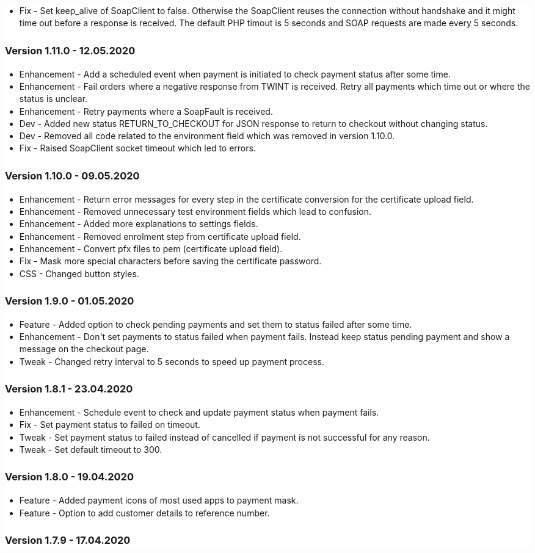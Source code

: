 * Fix - Set keep_alive of SoapClient to false. Otherwise the SoapClient reuses the connection without handshake and it
  might time out before a response is received. The default PHP timout is 5 seconds and SOAP requests are made every 5
  seconds.

### Version 1.11.0 - 12.05.2020

* Enhancement - Add a scheduled event when payment is initiated to check payment status after some time.
* Enhancement - Fail orders where a negative response from TWINT is received. Retry all payments which time out or where
  the status is unclear.
* Enhancement - Retry payments where a SoapFault is received.
* Dev - Added new status RETURN_TO_CHECKOUT for JSON response to return to checkout without changing status.
* Dev - Removed all code related to the environment field which was removed in version 1.10.0.
* Fix - Raised SoapClient socket timeout which led to errors.

### Version 1.10.0 - 09.05.2020

* Enhancement - Return error messages for every step in the certificate conversion for the certificate upload field.
* Enhancement - Removed unnecessary test environment fields which lead to confusion.
* Enhancement - Added more explanations to settings fields.
* Enhancement - Removed enrolment step from certificate upload field.
* Enhancement - Convert pfx files to pem (certificate upload field).
* Fix - Mask more special characters before saving the certificate password.
* CSS - Changed button styles.

### Version 1.9.0 - 01.05.2020

* Feature - Added option to check pending payments and set them to status failed after some time.
* Enhancement - Don't set payments to status failed when payment fails. Instead keep status pending payment and show a
  message on the checkout page.
* Tweak - Changed retry interval to 5 seconds to speed up payment process.

### Version 1.8.1 - 23.04.2020

* Enhancement - Schedule event to check and update payment status when payment fails.
* Fix - Set payment status to failed on timeout.
* Tweak - Set payment status to failed instead of cancelled if payment is not successful for any reason.
* Tweak - Set default timeout to 300.

### Version 1.8.0 - 19.04.2020

* Feature - Added payment icons of most used apps to payment mask.
* Feature - Option to add customer details to reference number.

### Version 1.7.9 - 17.04.2020
